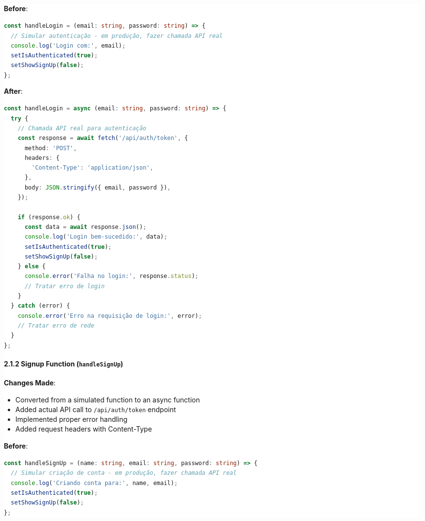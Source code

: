 **Before**:
```typescript
const handleLogin = (email: string, password: string) => {
  // Simular autenticação - em produção, fazer chamada API real
  console.log('Login com:', email);
  setIsAuthenticated(true);
  setShowSignUp(false);
};
```

**After**:
```typescript
const handleLogin = async (email: string, password: string) => {
  try {
    // Chamada API real para autenticação
    const response = await fetch('/api/auth/token', {
      method: 'POST',
      headers: {
        'Content-Type': 'application/json',
      },
      body: JSON.stringify({ email, password }),
    });
    
    if (response.ok) {
      const data = await response.json();
      console.log('Login bem-sucedido:', data);
      setIsAuthenticated(true);
      setShowSignUp(false);
    } else {
      console.error('Falha no login:', response.status);
      // Tratar erro de login
    }
  } catch (error) {
    console.error('Erro na requisição de login:', error);
    // Tratar erro de rede
  }
};
```

#### 2.1.2 Signup Function (`handleSignUp`)

**Changes Made**:
- Converted from a simulated function to an async function
- Added actual API call to `/api/auth/token` endpoint
- Implemented proper error handling
- Added request headers with Content-Type

**Before**:
```typescript
const handleSignUp = (name: string, email: string, password: string) => {
  // Simular criação de conta - em produção, fazer chamada API real
  console.log('Criando conta para:', name, email);
  setIsAuthenticated(true);
  setShowSignUp(false);
};
```
